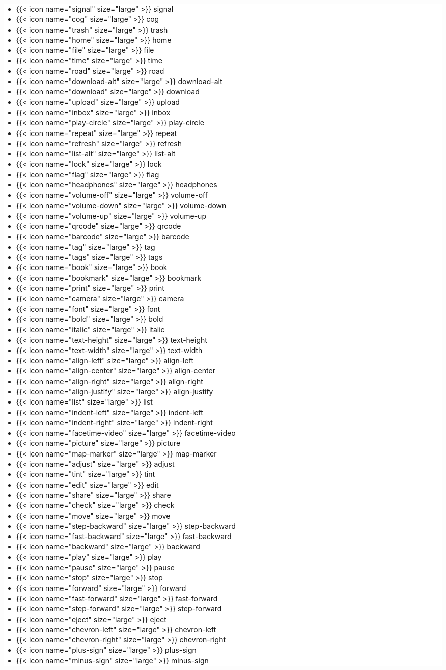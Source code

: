 - {{< icon name="signal" size="large" >}} signal
- {{< icon name="cog" size="large" >}} cog
- {{< icon name="trash" size="large" >}} trash
- {{< icon name="home" size="large" >}} home
- {{< icon name="file" size="large" >}} file
- {{< icon name="time" size="large" >}} time
- {{< icon name="road" size="large" >}} road
- {{< icon name="download-alt" size="large" >}} download-alt
- {{< icon name="download" size="large" >}} download
- {{< icon name="upload" size="large" >}} upload
- {{< icon name="inbox" size="large" >}} inbox
- {{< icon name="play-circle" size="large" >}} play-circle
- {{< icon name="repeat" size="large" >}} repeat
- {{< icon name="refresh" size="large" >}} refresh
- {{< icon name="list-alt" size="large" >}} list-alt
- {{< icon name="lock" size="large" >}} lock
- {{< icon name="flag" size="large" >}} flag
- {{< icon name="headphones" size="large" >}} headphones
- {{< icon name="volume-off" size="large" >}} volume-off
- {{< icon name="volume-down" size="large" >}} volume-down
- {{< icon name="volume-up" size="large" >}} volume-up
- {{< icon name="qrcode" size="large" >}} qrcode
- {{< icon name="barcode" size="large" >}} barcode
- {{< icon name="tag" size="large" >}} tag
- {{< icon name="tags" size="large" >}} tags
- {{< icon name="book" size="large" >}} book
- {{< icon name="bookmark" size="large" >}} bookmark
- {{< icon name="print" size="large" >}} print
- {{< icon name="camera" size="large" >}} camera
- {{< icon name="font" size="large" >}} font
- {{< icon name="bold" size="large" >}} bold
- {{< icon name="italic" size="large" >}} italic
- {{< icon name="text-height" size="large" >}} text-height
- {{< icon name="text-width" size="large" >}} text-width
- {{< icon name="align-left" size="large" >}} align-left
- {{< icon name="align-center" size="large" >}} align-center
- {{< icon name="align-right" size="large" >}} align-right
- {{< icon name="align-justify" size="large" >}} align-justify
- {{< icon name="list" size="large" >}} list
- {{< icon name="indent-left" size="large" >}} indent-left
- {{< icon name="indent-right" size="large" >}} indent-right
- {{< icon name="facetime-video" size="large" >}} facetime-video
- {{< icon name="picture" size="large" >}} picture
- {{< icon name="map-marker" size="large" >}} map-marker
- {{< icon name="adjust" size="large" >}} adjust
- {{< icon name="tint" size="large" >}} tint
- {{< icon name="edit" size="large" >}} edit
- {{< icon name="share" size="large" >}} share
- {{< icon name="check" size="large" >}} check
- {{< icon name="move" size="large" >}} move
- {{< icon name="step-backward" size="large" >}} step-backward
- {{< icon name="fast-backward" size="large" >}} fast-backward
- {{< icon name="backward" size="large" >}} backward
- {{< icon name="play" size="large" >}} play
- {{< icon name="pause" size="large" >}} pause
- {{< icon name="stop" size="large" >}} stop
- {{< icon name="forward" size="large" >}} forward
- {{< icon name="fast-forward" size="large" >}} fast-forward
- {{< icon name="step-forward" size="large" >}} step-forward
- {{< icon name="eject" size="large" >}} eject
- {{< icon name="chevron-left" size="large" >}} chevron-left
- {{< icon name="chevron-right" size="large" >}} chevron-right
- {{< icon name="plus-sign" size="large" >}} plus-sign
- {{< icon name="minus-sign" size="large" >}} minus-sign
